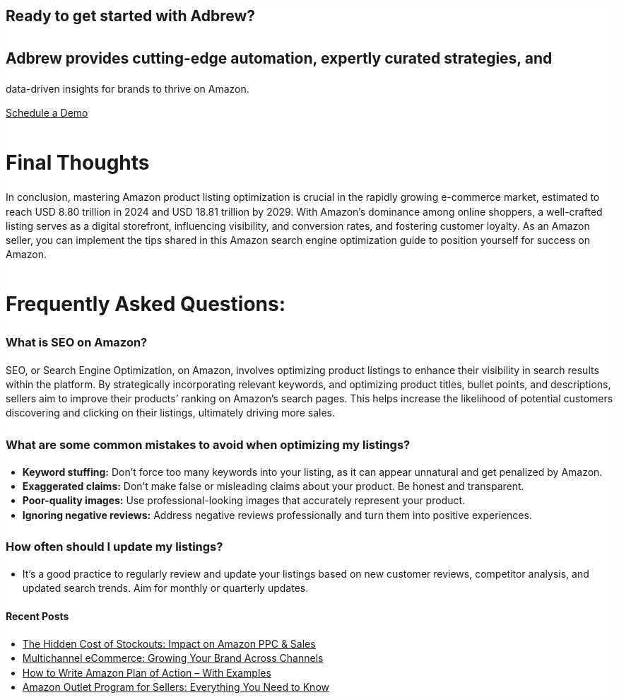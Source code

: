 ## Ready to get started with Adbrew?

## Adbrew provides cutting-edge automation, expertly curated strategies, and
data-driven insights for brands to thrive on Amazon.

[ Schedule a Demo ](https://adbrew.io/demo/)

# Final Thoughts

In conclusion, mastering Amazon product listing optimization is crucial in the
rapidly growing e-commerce market, estimated to reach USD 8.80 trillion in
2024 and USD 18.81 trillion by 2029. With Amazon’s dominance among online
shoppers, a well-crafted listing serves as a digital storefront, influencing
visibility, and conversion rates, and fostering customer loyalty. As an Amazon
seller, you can implement the tips shared in this Amazon search engine
optimization guide to position yourself for success on Amazon.

# Frequently Asked Questions:

### What is SEO on Amazon?

SEO, or Search Engine Optimization, on Amazon, involves optimizing product
listings to enhance their visibility in search results within the platform. By
strategically incorporating relevant keywords, and optimizing product titles,
bullet points, and descriptions, sellers aim to improve their products’
ranking on Amazon’s search pages. This helps increase the likelihood of
potential customers discovering and clicking on their listings, ultimately
driving more sales.

### What are some common mistakes to avoid when optimizing my listings?

  * **Keyword stuffing:** Don’t force too many keywords into your listing, as it can appear unnatural and get penalized by Amazon.
  * **Exaggerated claims:** Don’t make false or misleading claims about your product. Be honest and transparent.
  * **Poor-quality images:** Use professional-looking images that accurately represent your product.
  * **Ignoring negative reviews:** Address negative reviews professionally and turn them into positive experiences.

### How often should I update my listings?

  * It’s a good practice to regularly review and update your listings based on new customer reviews, competitor analysis, and updated search trends. Aim for monthly or quarterly updates.

#### Recent Posts

  * [The Hidden Cost of Stockouts: Impact on Amazon PPC & Sales](https://adbrew.io/blog/inventory-stockouts/)
  * [Multichannel eCommerce: Growing Your Brand Across Channels](https://adbrew.io/blog/multichannel-ecommerce/)
  * [How to Write Amazon Plan of Action – With Examples](https://adbrew.io/blog/how-to-write-amazon-plan-of-action/)
  * [Amazon Outlet Program for Sellers: Everything You Need to Know](https://adbrew.io/blog/amazon-outlet-program/)

